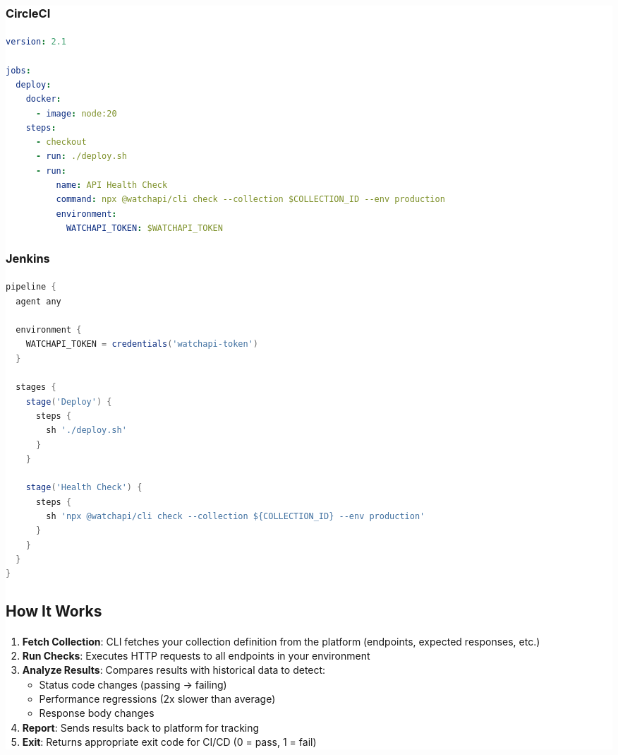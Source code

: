 ### CircleCI

```yaml
version: 2.1

jobs:
  deploy:
    docker:
      - image: node:20
    steps:
      - checkout
      - run: ./deploy.sh
      - run:
          name: API Health Check
          command: npx @watchapi/cli check --collection $COLLECTION_ID --env production
          environment:
            WATCHAPI_TOKEN: $WATCHAPI_TOKEN
```

### Jenkins

```groovy
pipeline {
  agent any

  environment {
    WATCHAPI_TOKEN = credentials('watchapi-token')
  }

  stages {
    stage('Deploy') {
      steps {
        sh './deploy.sh'
      }
    }

    stage('Health Check') {
      steps {
        sh 'npx @watchapi/cli check --collection ${COLLECTION_ID} --env production'
      }
    }
  }
}
```

## How It Works

1. **Fetch Collection**: CLI fetches your collection definition from the platform (endpoints, expected responses, etc.)
2. **Run Checks**: Executes HTTP requests to all endpoints in your environment
3. **Analyze Results**: Compares results with historical data to detect:
   - Status code changes (passing → failing)
   - Performance regressions (2x slower than average)
   - Response body changes
4. **Report**: Sends results back to platform for tracking
5. **Exit**: Returns appropriate exit code for CI/CD (0 = pass, 1 = fail)
